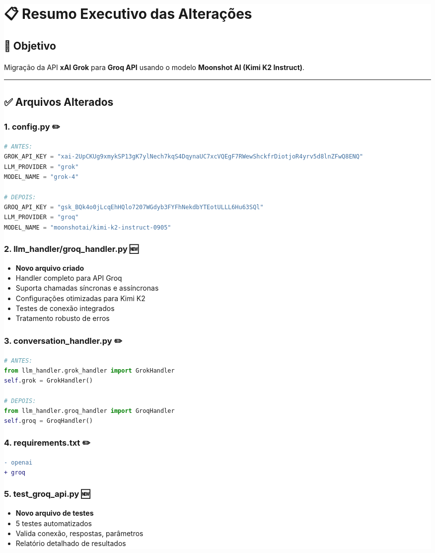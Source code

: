 # 📋 Resumo Executivo das Alterações

## 🎯 Objetivo
Migração da API **xAI Grok** para **Groq API** usando o modelo **Moonshot AI (Kimi K2 Instruct)**.

---

## ✅ Arquivos Alterados

### 1. **config.py** ✏️
```python
# ANTES:
GROK_API_KEY = "xai-2UpCKUg9xmykSP13gK7ylNech7kqS4DqynaUC7xcVQEgF7RWewShckfrDiotjoR4yrv5d8lnZFwQ8ENQ"
LLM_PROVIDER = "grok"
MODEL_NAME = "grok-4"

# DEPOIS:
GROQ_API_KEY = "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"
LLM_PROVIDER = "groq"
MODEL_NAME = "moonshotai/kimi-k2-instruct-0905"
```

### 2. **llm_handler/groq_handler.py** 🆕
- **Novo arquivo criado**
- Handler completo para API Groq
- Suporta chamadas síncronas e assíncronas
- Configurações otimizadas para Kimi K2
- Testes de conexão integrados
- Tratamento robusto de erros

### 3. **conversation_handler.py** ✏️
```python
# ANTES:
from llm_handler.grok_handler import GrokHandler
self.grok = GrokHandler()

# DEPOIS:
from llm_handler.groq_handler import GroqHandler
self.groq = GroqHandler()
```

### 4. **requirements.txt** ✏️
```diff
- openai
+ groq
```

### 5. **test_groq_api.py** 🆕
- **Novo arquivo de testes**
- 5 testes automatizados
- Valida conexão, respostas, parâmetros
- Relatório detalhado de resultados
